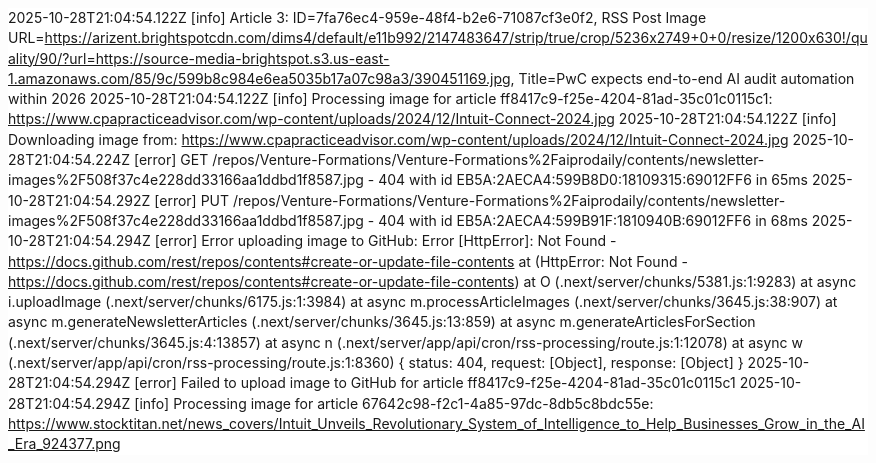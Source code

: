 2025-10-28T21:04:54.122Z [info] Article 3: ID=7fa76ec4-959e-48f4-b2e6-71087cf3e0f2, RSS Post Image URL=https://arizent.brightspotcdn.com/dims4/default/e11b992/2147483647/strip/true/crop/5236x2749+0+0/resize/1200x630!/quality/90/?url=https://source-media-brightspot.s3.us-east-1.amazonaws.com/85/9c/599b8c984e6ea5035b17a07c98a3/390451169.jpg, Title=PwC expects end-to-end AI audit automation within 2026
2025-10-28T21:04:54.122Z [info] Processing image for article ff8417c9-f25e-4204-81ad-35c01c0115c1: https://www.cpapracticeadvisor.com/wp-content/uploads/2024/12/Intuit-Connect-2024.jpg
2025-10-28T21:04:54.122Z [info] Downloading image from: https://www.cpapracticeadvisor.com/wp-content/uploads/2024/12/Intuit-Connect-2024.jpg
2025-10-28T21:04:54.224Z [error] GET /repos/Venture-Formations/Venture-Formations%2Faiprodaily/contents/newsletter-images%2F508f37c4e228dd33166aa1ddbd1f8587.jpg - 404 with id EB5A:2AECA4:599B8D0:18109315:69012FF6 in 65ms
2025-10-28T21:04:54.292Z [error] PUT /repos/Venture-Formations/Venture-Formations%2Faiprodaily/contents/newsletter-images%2F508f37c4e228dd33166aa1ddbd1f8587.jpg - 404 with id EB5A:2AECA4:599B91F:1810940B:69012FF6 in 68ms
2025-10-28T21:04:54.294Z [error] Error uploading image to GitHub: Error [HttpError]: Not Found - https://docs.github.com/rest/repos/contents#create-or-update-file-contents
    at <unknown> (HttpError: Not Found - https://docs.github.com/rest/repos/contents#create-or-update-file-contents)
    at O (.next/server/chunks/5381.js:1:9283)
    at async i.uploadImage (.next/server/chunks/6175.js:1:3984)
    at async m.processArticleImages (.next/server/chunks/3645.js:38:907)
    at async m.generateNewsletterArticles (.next/server/chunks/3645.js:13:859)
    at async m.generateArticlesForSection (.next/server/chunks/3645.js:4:13857)
    at async n (.next/server/app/api/cron/rss-processing/route.js:1:12078)
    at async w (.next/server/app/api/cron/rss-processing/route.js:1:8360) {
  status: 404,
  request: [Object],
  response: [Object]
}
2025-10-28T21:04:54.294Z [error] Failed to upload image to GitHub for article ff8417c9-f25e-4204-81ad-35c01c0115c1
2025-10-28T21:04:54.294Z [info] Processing image for article 67642c98-f2c1-4a85-97dc-8db5c8bdc55e: https://www.stocktitan.net/news_covers/Intuit_Unveils_Revolutionary_System_of_Intelligence_to_Help_Businesses_Grow_in_the_AI_Era_924377.png